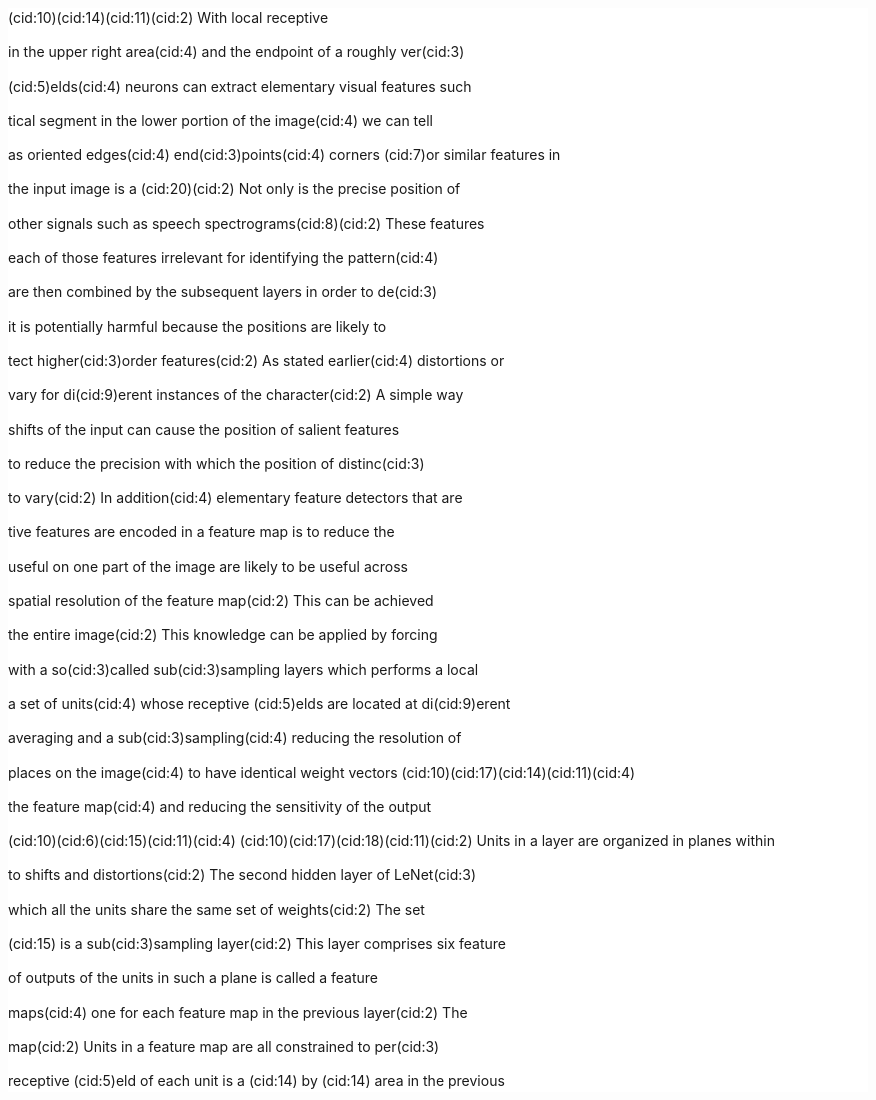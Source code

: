 (cid:10)(cid:14)(cid:11)(cid:2) With local receptive

in the upper right area(cid:4) and the endpoint of a roughly ver(cid:3)

(cid:5)elds(cid:4) neurons can extract elementary visual features such

tical segment in the lower portion of the image(cid:4) we can tell

as oriented edges(cid:4) end(cid:3)points(cid:4) corners (cid:7)or similar features in

the input image is a (cid:20)(cid:2) Not only is the precise position of

other signals such as speech spectrograms(cid:8)(cid:2) These features

each of those features irrelevant for identifying the pattern(cid:4)

are then combined by the subsequent layers in order to de(cid:3)

it is potentially harmful because the positions are likely to

tect higher(cid:3)order features(cid:2) As stated earlier(cid:4) distortions or

vary for di(cid:9)erent instances of the character(cid:2) A simple way

shifts of the input can cause the position of salient features

to reduce the precision with which the position of distinc(cid:3)

to vary(cid:2) In addition(cid:4) elementary feature detectors that are

tive features are encoded in a feature map is to reduce the

useful on one part of the image are likely to be useful across

spatial resolution of the feature map(cid:2) This can be achieved

the entire image(cid:2) This knowledge can be applied by forcing

with a so(cid:3)called sub(cid:3)sampling layers which performs a local

a set of units(cid:4) whose receptive (cid:5)elds are located at di(cid:9)erent

averaging and a sub(cid:3)sampling(cid:4) reducing the resolution of

places on the image(cid:4) to have identical weight vectors (cid:10)(cid:17)(cid:14)(cid:11)(cid:4)

the feature map(cid:4) and reducing the sensitivity of the output

(cid:10)(cid:6)(cid:15)(cid:11)(cid:4) (cid:10)(cid:17)(cid:18)(cid:11)(cid:2) Units in a layer are organized in planes within

to shifts and distortions(cid:2) The second hidden layer of LeNet(cid:3)

which all the units share the same set of weights(cid:2) The set

(cid:15) is a sub(cid:3)sampling layer(cid:2) This layer comprises six feature

of outputs of the units in such a plane is called a feature

maps(cid:4) one for each feature map in the previous layer(cid:2) The

map(cid:2) Units in a feature map are all constrained to per(cid:3)

receptive (cid:5)eld of each unit is a (cid:14) by (cid:14) area in the previous
